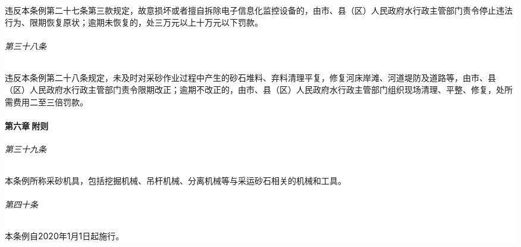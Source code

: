 违反本条例第二十七条第三款规定，故意损坏或者擅自拆除电子信息化监控设备的，由市、县（区）人民政府水行政主管部门责令停止违法行为、限期恢复原状；逾期未恢复的，处三万元以上十万元以下罚款。

###### 第三十八条

违反本条例第二十八条规定，未及时对采砂作业过程中产生的砂石堆料、弃料清理平复，修复河床岸滩、河道堤防及道路等，由市、县（区）人民政府水行政主管部门责令限期改正；逾期不改正的，由市、县（区）人民政府水行政主管部门组织现场清理、平整、修复，处所需费用二至三倍罚款。

#### 第六章 附则

###### 第三十九条

本条例所称采砂机具，包括挖掘机械、吊杆机械、分离机械等与采运砂石相关的机械和工具。

###### 第四十条

本条例自2020年1月1日起施行。
